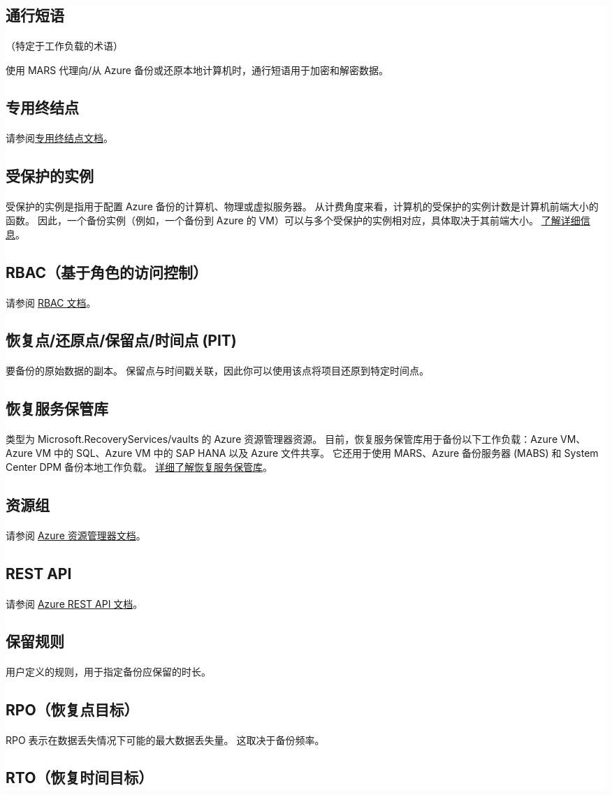 ## <a name="passphrase"></a>通行短语

（特定于工作负载的术语）

使用 MARS 代理向/从 Azure 备份或还原本地计算机时，通行短语用于加密和解密数据。

## <a name="private-endpoint"></a>专用终结点

请参阅[专用终结点文档](../private-link/private-endpoint-overview.md)。

## <a name="protected-instance"></a>受保护的实例

受保护的实例是指用于配置 Azure 备份的计算机、物理或虚拟服务器。  从计费角度来看，计算机的受保护的实例计数是计算机前端大小的函数。 因此，一个备份实例（例如，一个备份到 Azure 的 VM）可以与多个受保护的实例相对应，具体取决于其前端大小。 [了解详细信息](https://azure.microsoft.com/pricing/details/backup/)。

## <a name="rbac-role-based-access-control"></a>RBAC（基于角色的访问控制）

请参阅 [RBAC 文档](../role-based-access-control/overview.md)。

## <a name="recovery-point-restore-point-retention-point--point-in-time-pit"></a>恢复点/还原点/保留点/时间点 (PIT)

要备份的原始数据的副本。 保留点与时间戳关联，因此你可以使用该点将项目还原到特定时间点。

## <a name="recovery-services-vault"></a>恢复服务保管库

类型为 Microsoft.RecoveryServices/vaults 的 Azure 资源管理器资源。 目前，恢复服务保管库用于备份以下工作负载：Azure VM、Azure VM 中的 SQL、Azure VM 中的 SAP HANA 以及 Azure 文件共享。 它还用于使用 MARS、Azure 备份服务器 (MABS) 和 System Center DPM 备份本地工作负载。 [详细了解恢复服务保管库](backup-azure-recovery-services-vault-overview.md)。

## <a name="resource-group"></a>资源组

请参阅 [Azure 资源管理器文档](../azure-resource-manager/management/manage-resource-groups-portal.md#what-is-a-resource-group)。

## <a name="rest-api"></a>REST API

请参阅 [Azure REST API 文档](/rest/api/azure/)。

## <a name="retention-rule"></a>保留规则

用户定义的规则，用于指定备份应保留的时长。

## <a name="rpo-recovery-point-objective"></a>RPO（恢复点目标）

RPO 表示在数据丢失情况下可能的最大数据丢失量。 这取决于备份频率。

## <a name="rto-recovery-time-objective"></a>RTO（恢复时间目标）
